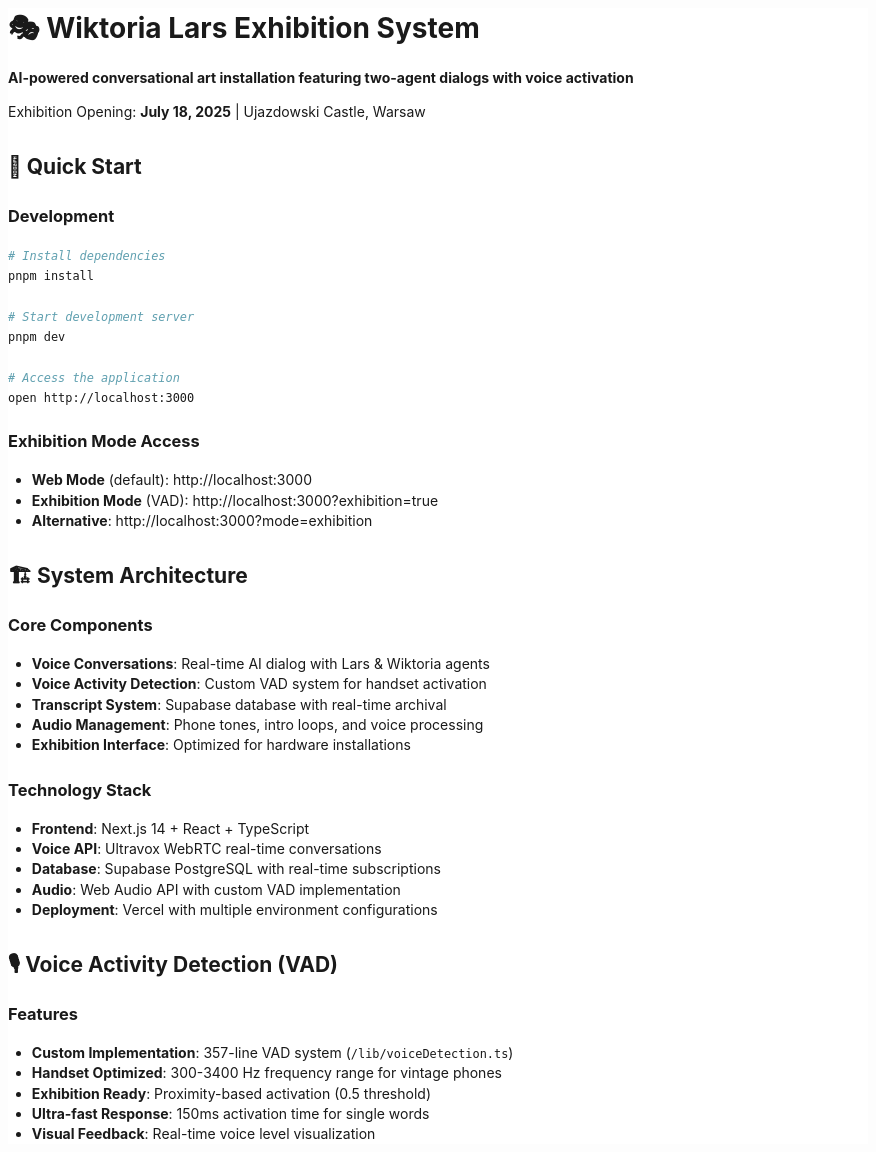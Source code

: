 # 🎭 Wiktoria Lars Exhibition System

**AI-powered conversational art installation featuring two-agent dialogs with voice activation**

Exhibition Opening: **July 18, 2025** | Ujazdowski Castle, Warsaw

## 🚀 Quick Start

### Development
```bash
# Install dependencies
pnpm install

# Start development server
pnpm dev

# Access the application
open http://localhost:3000
```

### Exhibition Mode Access
- **Web Mode** (default): http://localhost:3000
- **Exhibition Mode** (VAD): http://localhost:3000?exhibition=true
- **Alternative**: http://localhost:3000?mode=exhibition

## 🏗️ System Architecture

### Core Components
- **Voice Conversations**: Real-time AI dialog with Lars & Wiktoria agents
- **Voice Activity Detection**: Custom VAD system for handset activation
- **Transcript System**: Supabase database with real-time archival
- **Audio Management**: Phone tones, intro loops, and voice processing
- **Exhibition Interface**: Optimized for hardware installations

### Technology Stack
- **Frontend**: Next.js 14 + React + TypeScript
- **Voice API**: Ultravox WebRTC real-time conversations
- **Database**: Supabase PostgreSQL with real-time subscriptions
- **Audio**: Web Audio API with custom VAD implementation
- **Deployment**: Vercel with multiple environment configurations

## 🎙️ Voice Activity Detection (VAD)

### Features
- **Custom Implementation**: 357-line VAD system (`/lib/voiceDetection.ts`)
- **Handset Optimized**: 300-3400 Hz frequency range for vintage phones
- **Exhibition Ready**: Proximity-based activation (0.5 threshold)
- **Ultra-fast Response**: 150ms activation time for single words
- **Visual Feedback**: Real-time voice level visualization
